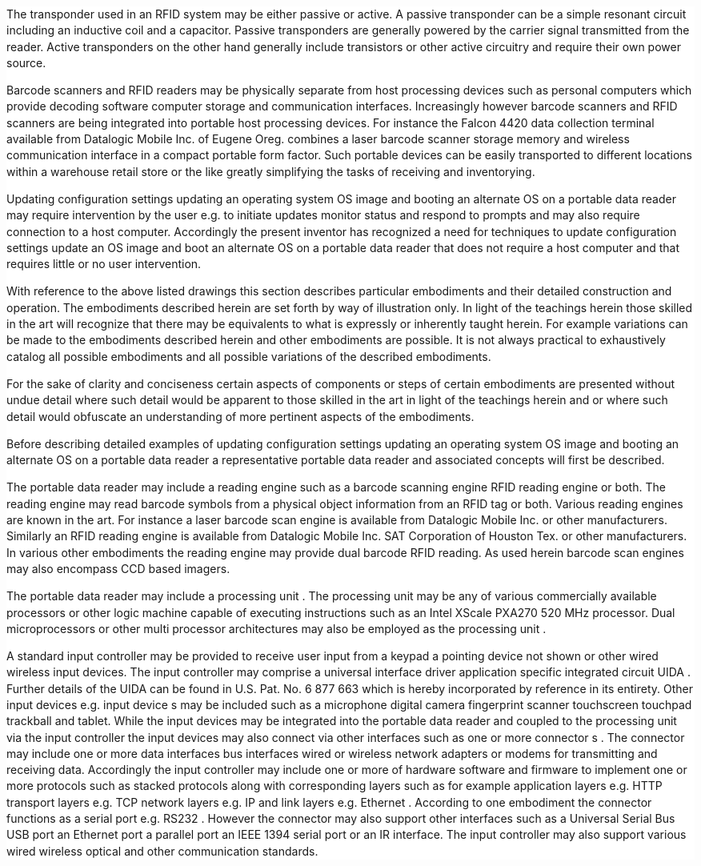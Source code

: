 The transponder used in an RFID system may be either passive or active. A passive transponder can be a simple resonant circuit including an inductive coil and a capacitor. Passive transponders are generally powered by the carrier signal transmitted from the reader. Active transponders on the other hand generally include transistors or other active circuitry and require their own power source.

Barcode scanners and RFID readers may be physically separate from host processing devices such as personal computers which provide decoding software computer storage and communication interfaces. Increasingly however barcode scanners and RFID scanners are being integrated into portable host processing devices. For instance the Falcon 4420 data collection terminal available from Datalogic Mobile Inc. of Eugene Oreg. combines a laser barcode scanner storage memory and wireless communication interface in a compact portable form factor. Such portable devices can be easily transported to different locations within a warehouse retail store or the like greatly simplifying the tasks of receiving and inventorying.

Updating configuration settings updating an operating system OS image and booting an alternate OS on a portable data reader may require intervention by the user e.g. to initiate updates monitor status and respond to prompts and may also require connection to a host computer. Accordingly the present inventor has recognized a need for techniques to update configuration settings update an OS image and boot an alternate OS on a portable data reader that does not require a host computer and that requires little or no user intervention.

With reference to the above listed drawings this section describes particular embodiments and their detailed construction and operation. The embodiments described herein are set forth by way of illustration only. In light of the teachings herein those skilled in the art will recognize that there may be equivalents to what is expressly or inherently taught herein. For example variations can be made to the embodiments described herein and other embodiments are possible. It is not always practical to exhaustively catalog all possible embodiments and all possible variations of the described embodiments.

For the sake of clarity and conciseness certain aspects of components or steps of certain embodiments are presented without undue detail where such detail would be apparent to those skilled in the art in light of the teachings herein and or where such detail would obfuscate an understanding of more pertinent aspects of the embodiments.

Before describing detailed examples of updating configuration settings updating an operating system OS image and booting an alternate OS on a portable data reader a representative portable data reader and associated concepts will first be described.

The portable data reader may include a reading engine such as a barcode scanning engine RFID reading engine or both. The reading engine may read barcode symbols from a physical object information from an RFID tag or both. Various reading engines are known in the art. For instance a laser barcode scan engine is available from Datalogic Mobile Inc. or other manufacturers. Similarly an RFID reading engine is available from Datalogic Mobile Inc. SAT Corporation of Houston Tex. or other manufacturers. In various other embodiments the reading engine may provide dual barcode RFID reading. As used herein barcode scan engines may also encompass CCD based imagers.

The portable data reader may include a processing unit . The processing unit may be any of various commercially available processors or other logic machine capable of executing instructions such as an Intel XScale PXA270 520 MHz processor. Dual microprocessors or other multi processor architectures may also be employed as the processing unit .

A standard input controller may be provided to receive user input from a keypad a pointing device not shown or other wired wireless input devices. The input controller may comprise a universal interface driver application specific integrated circuit UIDA . Further details of the UIDA can be found in U.S. Pat. No. 6 877 663 which is hereby incorporated by reference in its entirety. Other input devices e.g. input device s may be included such as a microphone digital camera fingerprint scanner touchscreen touchpad trackball and tablet. While the input devices may be integrated into the portable data reader and coupled to the processing unit via the input controller the input devices may also connect via other interfaces such as one or more connector s . The connector may include one or more data interfaces bus interfaces wired or wireless network adapters or modems for transmitting and receiving data. Accordingly the input controller may include one or more of hardware software and firmware to implement one or more protocols such as stacked protocols along with corresponding layers such as for example application layers e.g. HTTP transport layers e.g. TCP network layers e.g. IP and link layers e.g. Ethernet . According to one embodiment the connector functions as a serial port e.g. RS232 . However the connector may also support other interfaces such as a Universal Serial Bus USB port an Ethernet port a parallel port an IEEE 1394 serial port or an IR interface. The input controller may also support various wired wireless optical and other communication standards.
